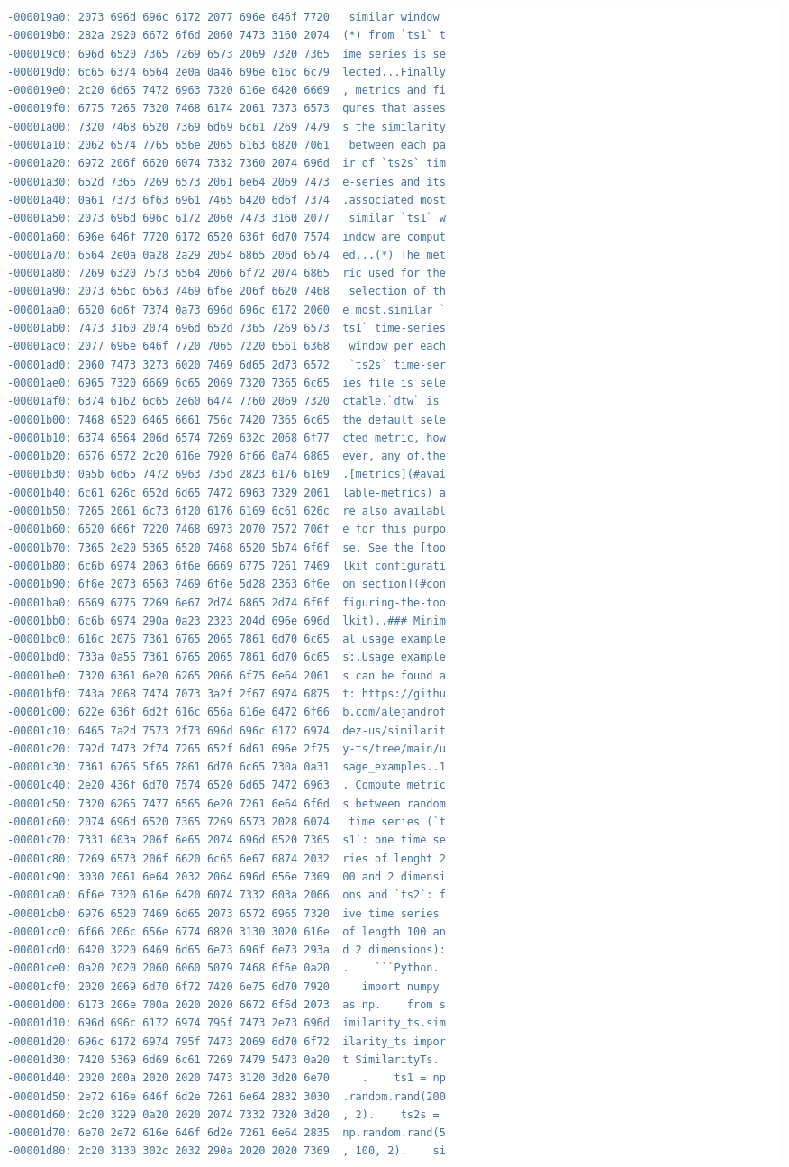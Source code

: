 ```diff
-000019a0: 2073 696d 696c 6172 2077 696e 646f 7720   similar window 
-000019b0: 282a 2920 6672 6f6d 2060 7473 3160 2074  (*) from `ts1` t
-000019c0: 696d 6520 7365 7269 6573 2069 7320 7365  ime series is se
-000019d0: 6c65 6374 6564 2e0a 0a46 696e 616c 6c79  lected...Finally
-000019e0: 2c20 6d65 7472 6963 7320 616e 6420 6669  , metrics and fi
-000019f0: 6775 7265 7320 7468 6174 2061 7373 6573  gures that asses
-00001a00: 7320 7468 6520 7369 6d69 6c61 7269 7479  s the similarity
-00001a10: 2062 6574 7765 656e 2065 6163 6820 7061   between each pa
-00001a20: 6972 206f 6620 6074 7332 7360 2074 696d  ir of `ts2s` tim
-00001a30: 652d 7365 7269 6573 2061 6e64 2069 7473  e-series and its
-00001a40: 0a61 7373 6f63 6961 7465 6420 6d6f 7374  .associated most
-00001a50: 2073 696d 696c 6172 2060 7473 3160 2077   similar `ts1` w
-00001a60: 696e 646f 7720 6172 6520 636f 6d70 7574  indow are comput
-00001a70: 6564 2e0a 0a28 2a29 2054 6865 206d 6574  ed...(*) The met
-00001a80: 7269 6320 7573 6564 2066 6f72 2074 6865  ric used for the
-00001a90: 2073 656c 6563 7469 6f6e 206f 6620 7468   selection of th
-00001aa0: 6520 6d6f 7374 0a73 696d 696c 6172 2060  e most.similar `
-00001ab0: 7473 3160 2074 696d 652d 7365 7269 6573  ts1` time-series
-00001ac0: 2077 696e 646f 7720 7065 7220 6561 6368   window per each
-00001ad0: 2060 7473 3273 6020 7469 6d65 2d73 6572   `ts2s` time-ser
-00001ae0: 6965 7320 6669 6c65 2069 7320 7365 6c65  ies file is sele
-00001af0: 6374 6162 6c65 2e60 6474 7760 2069 7320  ctable.`dtw` is 
-00001b00: 7468 6520 6465 6661 756c 7420 7365 6c65  the default sele
-00001b10: 6374 6564 206d 6574 7269 632c 2068 6f77  cted metric, how
-00001b20: 6576 6572 2c20 616e 7920 6f66 0a74 6865  ever, any of.the
-00001b30: 0a5b 6d65 7472 6963 735d 2823 6176 6169  .[metrics](#avai
-00001b40: 6c61 626c 652d 6d65 7472 6963 7329 2061  lable-metrics) a
-00001b50: 7265 2061 6c73 6f20 6176 6169 6c61 626c  re also availabl
-00001b60: 6520 666f 7220 7468 6973 2070 7572 706f  e for this purpo
-00001b70: 7365 2e20 5365 6520 7468 6520 5b74 6f6f  se. See the [too
-00001b80: 6c6b 6974 2063 6f6e 6669 6775 7261 7469  lkit configurati
-00001b90: 6f6e 2073 6563 7469 6f6e 5d28 2363 6f6e  on section](#con
-00001ba0: 6669 6775 7269 6e67 2d74 6865 2d74 6f6f  figuring-the-too
-00001bb0: 6c6b 6974 290a 0a23 2323 204d 696e 696d  lkit)..### Minim
-00001bc0: 616c 2075 7361 6765 2065 7861 6d70 6c65  al usage example
-00001bd0: 733a 0a55 7361 6765 2065 7861 6d70 6c65  s:.Usage example
-00001be0: 7320 6361 6e20 6265 2066 6f75 6e64 2061  s can be found a
-00001bf0: 743a 2068 7474 7073 3a2f 2f67 6974 6875  t: https://githu
-00001c00: 622e 636f 6d2f 616c 656a 616e 6472 6f66  b.com/alejandrof
-00001c10: 6465 7a2d 7573 2f73 696d 696c 6172 6974  dez-us/similarit
-00001c20: 792d 7473 2f74 7265 652f 6d61 696e 2f75  y-ts/tree/main/u
-00001c30: 7361 6765 5f65 7861 6d70 6c65 730a 0a31  sage_examples..1
-00001c40: 2e20 436f 6d70 7574 6520 6d65 7472 6963  . Compute metric
-00001c50: 7320 6265 7477 6565 6e20 7261 6e64 6f6d  s between random
-00001c60: 2074 696d 6520 7365 7269 6573 2028 6074   time series (`t
-00001c70: 7331 603a 206f 6e65 2074 696d 6520 7365  s1`: one time se
-00001c80: 7269 6573 206f 6620 6c65 6e67 6874 2032  ries of lenght 2
-00001c90: 3030 2061 6e64 2032 2064 696d 656e 7369  00 and 2 dimensi
-00001ca0: 6f6e 7320 616e 6420 6074 7332 603a 2066  ons and `ts2`: f
-00001cb0: 6976 6520 7469 6d65 2073 6572 6965 7320  ive time series 
-00001cc0: 6f66 206c 656e 6774 6820 3130 3020 616e  of length 100 an
-00001cd0: 6420 3220 6469 6d65 6e73 696f 6e73 293a  d 2 dimensions):
-00001ce0: 0a20 2020 2060 6060 5079 7468 6f6e 0a20  .    ```Python. 
-00001cf0: 2020 2069 6d70 6f72 7420 6e75 6d70 7920     import numpy 
-00001d00: 6173 206e 700a 2020 2020 6672 6f6d 2073  as np.    from s
-00001d10: 696d 696c 6172 6974 795f 7473 2e73 696d  imilarity_ts.sim
-00001d20: 696c 6172 6974 795f 7473 2069 6d70 6f72  ilarity_ts impor
-00001d30: 7420 5369 6d69 6c61 7269 7479 5473 0a20  t SimilarityTs. 
-00001d40: 2020 200a 2020 2020 7473 3120 3d20 6e70     .    ts1 = np
-00001d50: 2e72 616e 646f 6d2e 7261 6e64 2832 3030  .random.rand(200
-00001d60: 2c20 3229 0a20 2020 2074 7332 7320 3d20  , 2).    ts2s = 
-00001d70: 6e70 2e72 616e 646f 6d2e 7261 6e64 2835  np.random.rand(5
-00001d80: 2c20 3130 302c 2032 290a 2020 2020 7369  , 100, 2).    si
```